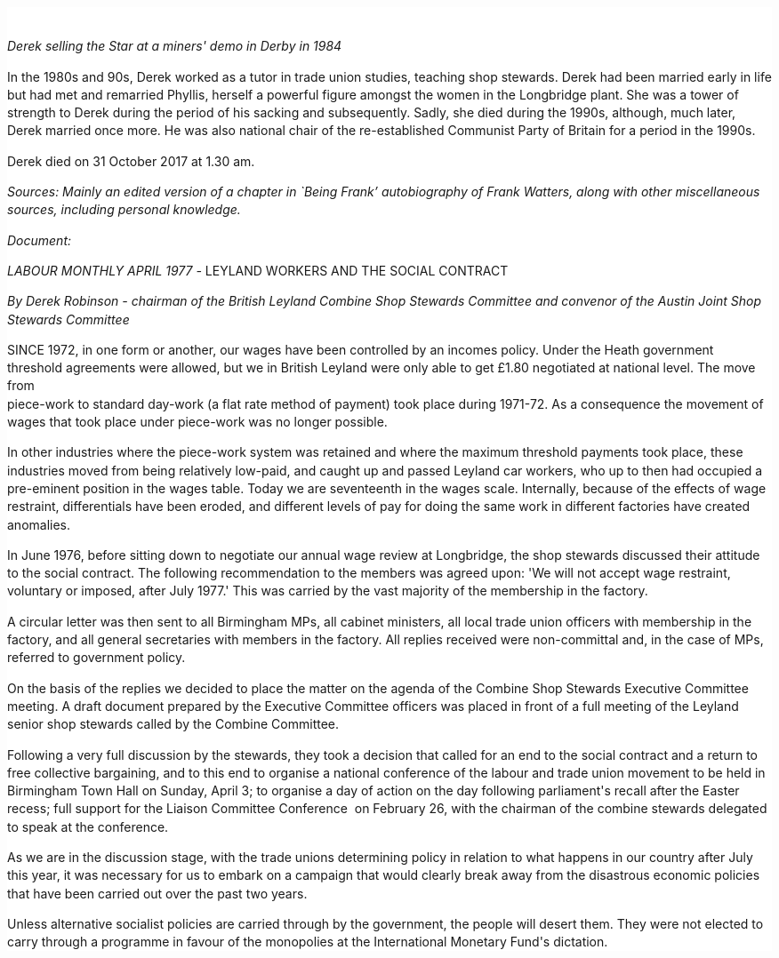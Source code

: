  

_Derek selling the Star at a miners' demo in Derby in 1984_

In the 1980s and 90s, Derek worked as a tutor in trade union studies, teaching shop stewards. Derek had been married early in life but had met and remarried Phyllis, herself a powerful figure amongst the women in the Longbridge plant. She was a tower of strength to Derek during the period of his sacking and subsequently. Sadly, she died during the 1990s, although, much later, Derek married once more. He was also national chair of the re-established Communist Party of Britain for a period in the 1990s.

Derek died on 31 October 2017 at 1.30 am. 

_Sources: Mainly an edited version of a chapter in \`Being Frank’ autobiography of Frank Watters, along with other miscellaneous sources, including personal knowledge._ 

_Document:_

_LABOUR MONTHLY APRIL 1977 -_ LEYLAND WORKERS AND THE SOCIAL CONTRACT

_By Derek Robinson - chairman of the British Leyland Combine Shop Stewards Committee and convenor of the Austin Joint Shop Stewards Committee_  
  
SINCE 1972, in one form or another, our wages have been controlled by an incomes policy. Under the Heath government threshold agreements were allowed, but we in British Leyland were only able to get £1.80 negotiated at national level. The move from  
piece-work to standard day-work (a flat rate method of payment) took place during 1971-72. As a consequence the movement of wages that took place under piece-work was no longer possible.  
  
In other industries where the piece-work system was retained and where the maximum threshold payments took place, these industries moved from being relatively low-paid, and caught up and passed Leyland car workers, who up to then had occupied a pre-eminent position in the wages table. Today we are seventeenth in the wages scale. Internally, because of the effects of wage restraint, differentials have been eroded, and different levels of pay for doing the same work in different factories have created anomalies.  
  
In June 1976, before sitting down to negotiate our annual wage review at Longbridge, the shop stewards discussed their attitude to the social contract. The following recommendation to the members was agreed upon: 'We will not accept wage restraint, voluntary or imposed, after July 1977.' This was carried by the vast majority of the membership in the factory.  
  
A circular letter was then sent to all Birmingham MPs, all cabinet ministers, all local trade union officers with membership in the factory, and all general secretaries with members in the factory. All replies received were non-committal and, in the case of MPs, referred to government policy.  
  
On the basis of the replies we decided to place the matter on the agenda of the Combine Shop Stewards Executive Committee meeting. A draft document prepared by the Executive Committee officers was placed in front of a full meeting of the Leyland senior shop stewards called by the Combine Committee.  
  
Following a very full discussion by the stewards, they took a decision that called for an end to the social contract and a return to free collective bargaining, and to this end to organise a national conference of the labour and trade union movement to be held in  
Birmingham Town Hall on Sunday, April 3; to organise a day of action on the day following parliament's recall after the Easter recess; full support for the Liaison Committee Conference  on February 26, with the chairman of the combine stewards delegated to speak at the conference.  
  
As we are in the discussion stage, with the trade unions determining policy in relation to what happens in our country after July this year, it was necessary for us to embark on a campaign that would clearly break away from the disastrous economic policies that have been carried out over the past two years.  
  
Unless alternative socialist policies are carried through by the government, the people will desert them. They were not elected to carry through a programme in favour of the monopolies at the International Monetary Fund's dictation.  
  
  

